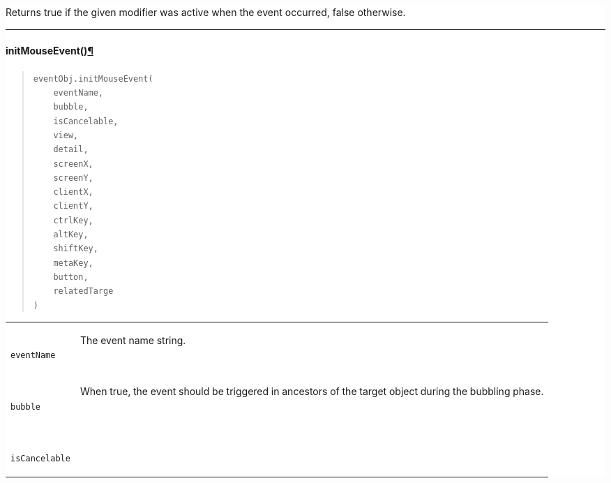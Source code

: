 Returns true if the given modifier was active when the event occurred, false otherwise.

___

#### initMouseEvent()[¶](https://extendscript.docsforadobe.dev/user-interface-tools/event-handling.html#initmouseevent "Permalink to this headline")

> ```
> eventObj.initMouseEvent(
>     eventName,
>     bubble,
>     isCancelable,
>     view,
>     detail,
>     screenX,
>     screenY,
>     clientX,
>     clientY,
>     ctrlKey,
>     altKey,
>     shiftKey,
>     metaKey,
>     button,
>     relatedTarge
> )
> 
> ```

<table>
<colgroup>
<col> <col>
</colgroup>
<tbody>
<tr>
<td>
<p>
<code>
<span>eventName</span>
</code>
</p>
</td>
<td>
<p>The event name string.</p>
</td>
</tr>
<tr>
<td>
<p>
<code>
<span>bubble</span>
</code>
</p>
</td>
<td>
<p>When true, the event should be triggered in ancestors of the target object during the bubbling phase.</p>
</td>
</tr>
<tr>
<td>
<p>
<code>
<span>isCancelable</span>
</code>